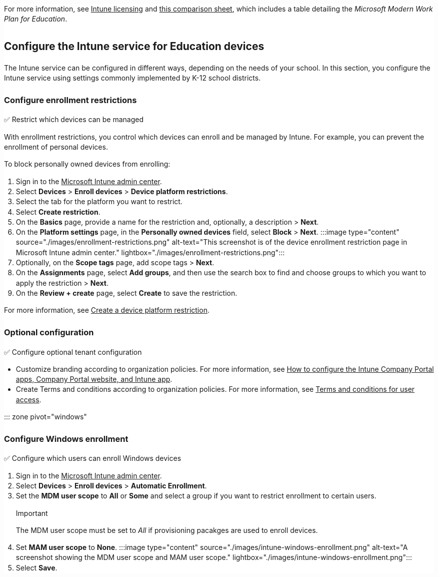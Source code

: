 For more information, see [Intune licensing][MEM-1] and [this comparison sheet][MSFT-3], which includes a table detailing the *Microsoft Modern Work Plan for Education*.

## Configure the Intune service for Education devices

The Intune service can be configured in different ways, depending on the needs of your school. In this section, you configure the Intune service using settings commonly implemented by K-12 school districts.

### Configure enrollment restrictions

✅ Restrict which devices can be managed

With enrollment restrictions, you control which devices can enroll and be managed by Intune. For example, you can prevent the enrollment of personal devices.

To block personally owned devices from enrolling:

1. Sign in to the [Microsoft Intune admin center](https://go.microsoft.com/fwlink/?linkid=2109431).
1. Select **Devices** > **Enroll devices** > **Device platform restrictions**.
1. Select the tab for the platform you want to restrict.
1. Select **Create restriction**.
1. On the **Basics** page, provide a name for the restriction and, optionally, a description > **Next**.
1. On the **Platform settings** page, in the **Personally owned devices** field, select **Block** > **Next**.
    :::image type="content" source="./images/enrollment-restrictions.png" alt-text="This screenshot is of the device enrollment restriction page in Microsoft Intune admin center." lightbox="./images/enrollment-restrictions.png":::
1. Optionally, on the **Scope tags** page, add scope tags > **Next**.
1. On the **Assignments** page, select **Add groups**, and then use the search box to find and choose groups to which you want to apply the restriction > **Next**.
1. On the **Review + create** page, select **Create** to save the restriction.

For more information, see [Create a device platform restriction][MEM-2].

### Optional configuration

✅ Configure optional tenant configuration

- Customize branding according to organization policies. For more information, see [How to configure the Intune Company Portal apps, Company Portal website, and Intune app](/intune/intune-service/apps/company-portal-app).
- Create Terms and conditions according to organization policies. For more information, see [Terms and conditions for user access](/intune/intune-service/enrollment/terms-and-conditions-create).

::: zone pivot="windows"

### Configure Windows enrollment

✅ Configure which users can enroll Windows devices

1. Sign in to the [Microsoft Intune admin center](https://go.microsoft.com/fwlink/?linkid=2109431).
1. Select **Devices** > **Enroll devices** > **Automatic Enrollment**.
1. Set the **MDM user scope** to **All** or **Some** and select a group if you want to restrict enrollment to certain users.
    > [!IMPORTANT]
    > The MDM user scope must be set to *All* if provisioning pacakges are used to enroll devices.
1. Set **MAM user scope** to **None**.
    :::image type="content" source="./images/intune-windows-enrollment.png" alt-text="A screenshot showing the MDM user scope and MAM user scope." lightbox="./images/intune-windows-enrollment.png":::
1. Select **Save**.


[MEM-1]: /intune/intune-service/fundamentals/licenses
[MEM-2]: /intune/intune-service/enrollment/enrollment-restrictions-set
[MEM-4]: /intune/intune-service/protect/windows-hello#create-a-windows-hello-for-business-policy
[INT-1]: /intune-education/what-is-intune-for-education
[MSFT-1]: https://www.microsoft.com/microsoft-365/enterprise-mobility-security
[MSFT-2]: https://www.microsoft.com/licensing/product-licensing/microsoft-365-education
[MSFT-3]: https://edudownloads.azureedge.net/msdownloads/Microsoft-Modern-Work-Plan-Comparison-Education_11-2021.pdf